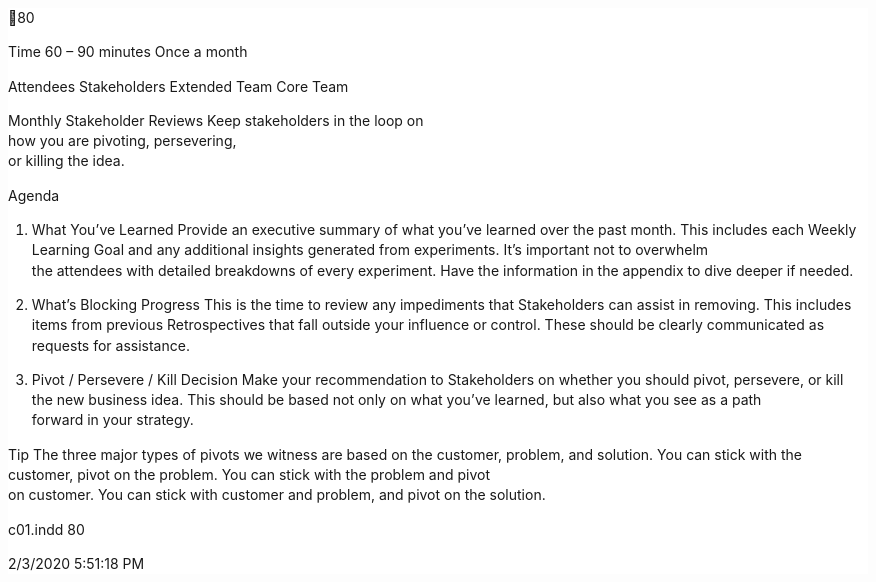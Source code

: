  
80

Time 
60 – 90 minutes 
Once a month

Attendees 
Stakeholders 
Extended Team 
Core Team

Monthly Stakeholder Reviews 
Keep stakeholders in the loop on  
how you are pivoting, persevering,  
or killing the idea.

Agenda 
1. What You’ve Learned 
Provide an executive summary of what you’ve learned 
over the past month. This includes each Weekly 
Learning Goal and any additional insights generated 
from experiments. It’s important not to overwhelm  
the attendees with detailed breakdowns of every 
experiment. Have the information in the appendix to 
dive deeper if needed.

2. What’s Blocking Progress 
This is the time to review any impediments that 
Stakeholders can assist in removing. This includes 
items from previous Retrospectives that fall outside 
your influence or control. These should be clearly 
communicated as requests for assistance.

3. Pivot / Persevere / Kill Decision 
Make your recommendation to Stakeholders on 
whether you should pivot, persevere, or kill the new 
business idea. This should be based not only on what 
you’ve learned, but also what you see as a path  
forward in your strategy.

Tip 
The three major types of 
pivots we witness are based 
on the customer, problem, and 
solution. You can stick with 
the customer, pivot on the 
problem. You can stick with 
the problem and pivot  
on customer. You can stick 
with customer and problem, 
and pivot on the solution.

c01.indd   80

2/3/2020   5:51:18 PM
